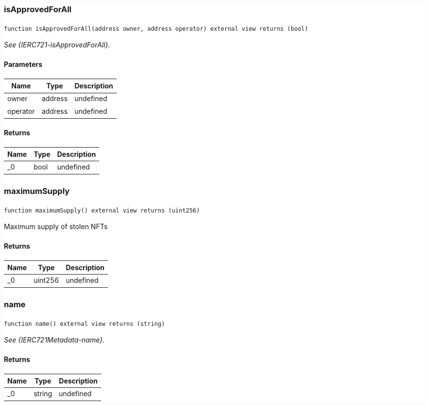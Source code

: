 ### isApprovedForAll

```solidity
function isApprovedForAll(address owner, address operator) external view returns (bool)
```



*See {IERC721-isApprovedForAll}.*

#### Parameters

| Name | Type | Description |
|---|---|---|
| owner | address | undefined |
| operator | address | undefined |

#### Returns

| Name | Type | Description |
|---|---|---|
| _0 | bool | undefined |

### maximumSupply

```solidity
function maximumSupply() external view returns (uint256)
```

Maximum supply of stolen NFTs




#### Returns

| Name | Type | Description |
|---|---|---|
| _0 | uint256 | undefined |

### name

```solidity
function name() external view returns (string)
```



*See {IERC721Metadata-name}.*


#### Returns

| Name | Type | Description |
|---|---|---|
| _0 | string | undefined |
